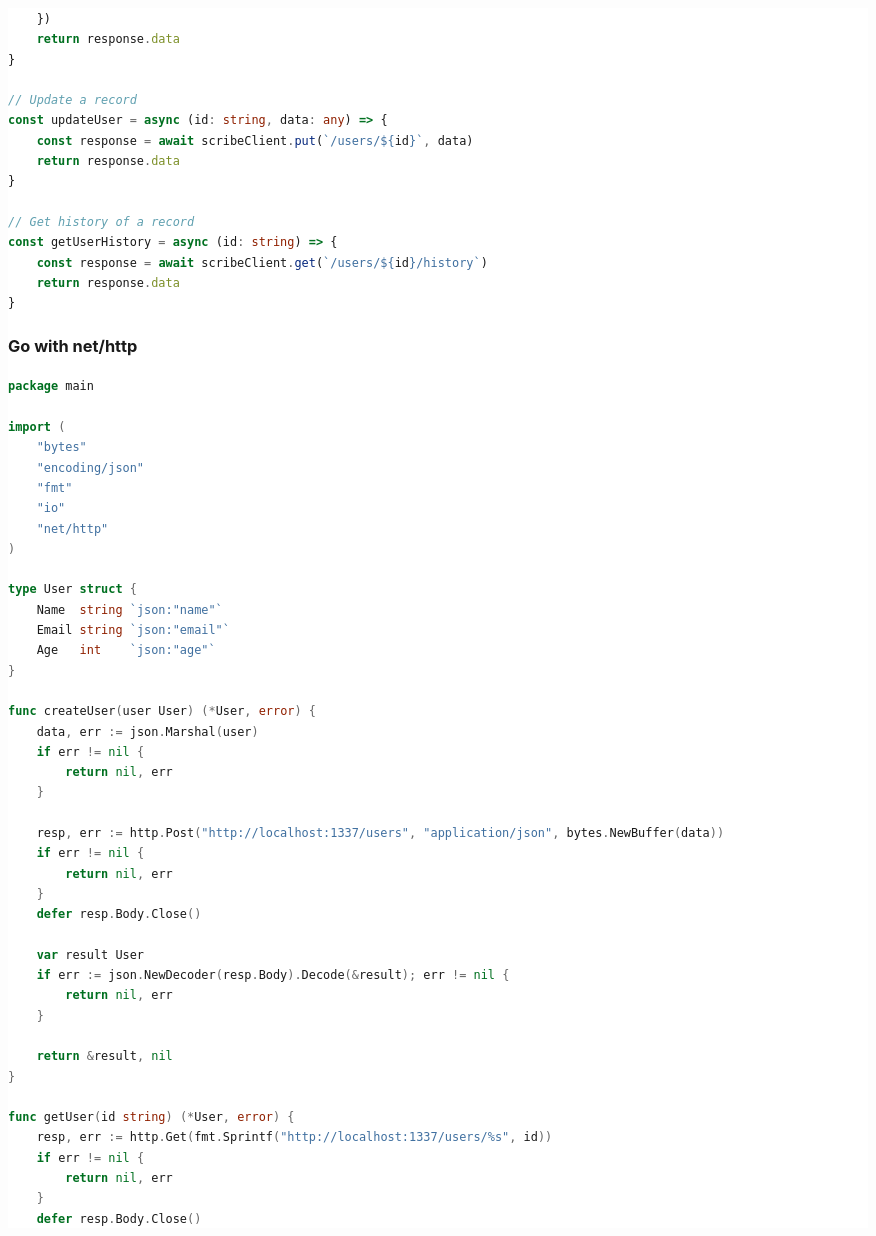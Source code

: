 ```typescript
    })
    return response.data
}

// Update a record
const updateUser = async (id: string, data: any) => {
    const response = await scribeClient.put(`/users/${id}`, data)
    return response.data
}

// Get history of a record
const getUserHistory = async (id: string) => {
    const response = await scribeClient.get(`/users/${id}/history`)
    return response.data
}
```

### Go with net/http

```go
package main

import (
    "bytes"
    "encoding/json"
    "fmt"
    "io"
    "net/http"
)

type User struct {
    Name  string `json:"name"`
    Email string `json:"email"`
    Age   int    `json:"age"`
}

func createUser(user User) (*User, error) {
    data, err := json.Marshal(user)
    if err != nil {
        return nil, err
    }

    resp, err := http.Post("http://localhost:1337/users", "application/json", bytes.NewBuffer(data))
    if err != nil {
        return nil, err
    }
    defer resp.Body.Close()

    var result User
    if err := json.NewDecoder(resp.Body).Decode(&result); err != nil {
        return nil, err
    }

    return &result, nil
}

func getUser(id string) (*User, error) {
    resp, err := http.Get(fmt.Sprintf("http://localhost:1337/users/%s", id))
    if err != nil {
        return nil, err
    }
    defer resp.Body.Close()
```